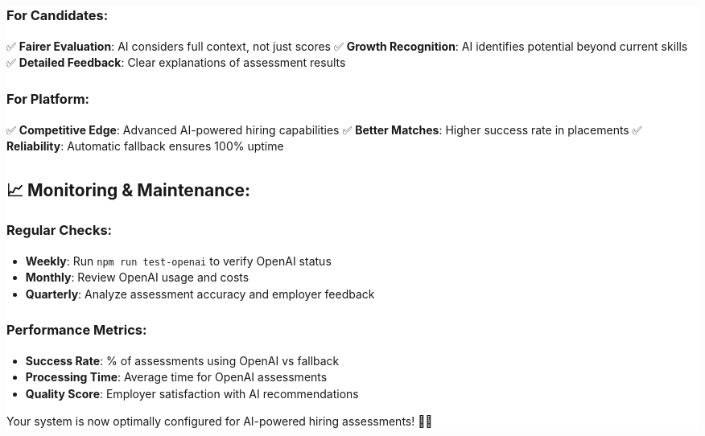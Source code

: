 ### **For Candidates**:
✅ **Fairer Evaluation**: AI considers full context, not just scores
✅ **Growth Recognition**: AI identifies potential beyond current skills
✅ **Detailed Feedback**: Clear explanations of assessment results

### **For Platform**:
✅ **Competitive Edge**: Advanced AI-powered hiring capabilities
✅ **Better Matches**: Higher success rate in placements
✅ **Reliability**: Automatic fallback ensures 100% uptime

## 📈 Monitoring & Maintenance:

### **Regular Checks**:
- **Weekly**: Run `npm run test-openai` to verify OpenAI status
- **Monthly**: Review OpenAI usage and costs
- **Quarterly**: Analyze assessment accuracy and employer feedback

### **Performance Metrics**:
- **Success Rate**: % of assessments using OpenAI vs fallback
- **Processing Time**: Average time for OpenAI assessments
- **Quality Score**: Employer satisfaction with AI recommendations

Your system is now optimally configured for AI-powered hiring assessments! 🚀🤖